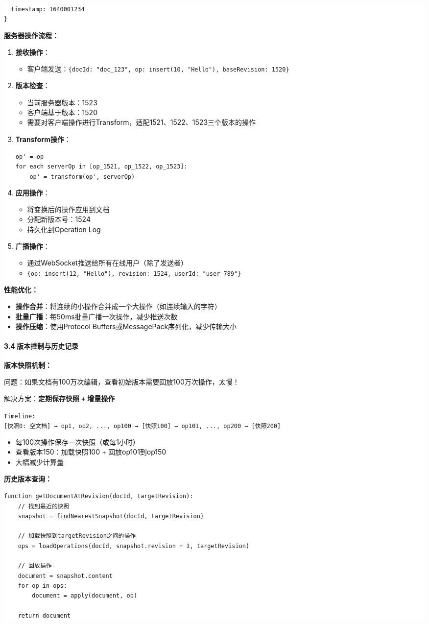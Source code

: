 ```
  timestamp: 1640001234
}
```

**服务器操作流程：**

1. **接收操作**：
   - 客户端发送：`{docId: "doc_123", op: insert(10, "Hello"), baseRevision: 1520}`

2. **版本检查**：
   - 当前服务器版本：1523
   - 客户端基于版本：1520
   - 需要对客户端操作进行Transform，适配1521、1522、1523三个版本的操作

3. **Transform操作**：
   ```
   op' = op
   for each serverOp in [op_1521, op_1522, op_1523]:
       op' = transform(op', serverOp)
   ```

4. **应用操作**：
   - 将变换后的操作应用到文档
   - 分配新版本号：1524
   - 持久化到Operation Log

5. **广播操作**：
   - 通过WebSocket推送给所有在线用户（除了发送者）
   - `{op: insert(12, "Hello"), revision: 1524, userId: "user_789"}`

**性能优化：**
- **操作合并**：将连续的小操作合并成一个大操作（如连续输入的字符）
- **批量广播**：每50ms批量广播一次操作，减少推送次数
- **操作压缩**：使用Protocol Buffers或MessagePack序列化，减少传输大小

#### 3.4 版本控制与历史记录

**版本快照机制：**

问题：如果文档有100万次编辑，查看初始版本需要回放100万次操作，太慢！

解决方案：**定期保存快照 + 增量操作**

```
Timeline:
[快照0: 空文档] → op1, op2, ..., op100 → [快照100] → op101, ..., op200 → [快照200]
```

- 每100次操作保存一次快照（或每1小时）
- 查看版本150：加载快照100 + 回放op101到op150
- 大幅减少计算量

**历史版本查询：**

```
function getDocumentAtRevision(docId, targetRevision):
    // 找到最近的快照
    snapshot = findNearestSnapshot(docId, targetRevision)

    // 加载快照到targetRevision之间的操作
    ops = loadOperations(docId, snapshot.revision + 1, targetRevision)

    // 回放操作
    document = snapshot.content
    for op in ops:
        document = apply(document, op)

    return document
```
